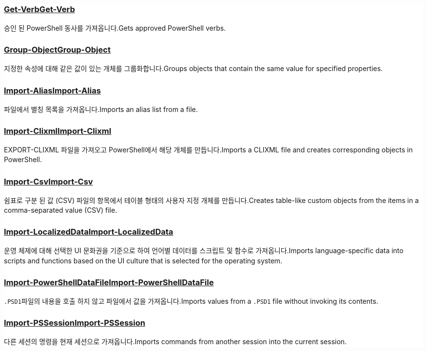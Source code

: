 ### [<span data-ttu-id="26673-208">Get-Verb</span><span class="sxs-lookup"><span data-stu-id="26673-208">Get-Verb</span></span>](Get-Verb.md)
<span data-ttu-id="26673-209">승인 된 PowerShell 동사를 가져옵니다.</span><span class="sxs-lookup"><span data-stu-id="26673-209">Gets approved PowerShell verbs.</span></span>

### [<span data-ttu-id="26673-210">Group-Object</span><span class="sxs-lookup"><span data-stu-id="26673-210">Group-Object</span></span>](Group-Object.md)
<span data-ttu-id="26673-211">지정한 속성에 대해 같은 값이 있는 개체를 그룹화합니다.</span><span class="sxs-lookup"><span data-stu-id="26673-211">Groups objects that contain the same value for specified properties.</span></span>

### [<span data-ttu-id="26673-212">Import-Alias</span><span class="sxs-lookup"><span data-stu-id="26673-212">Import-Alias</span></span>](Import-Alias.md)
<span data-ttu-id="26673-213">파일에서 별칭 목록을 가져옵니다.</span><span class="sxs-lookup"><span data-stu-id="26673-213">Imports an alias list from a file.</span></span>

### [<span data-ttu-id="26673-214">Import-Clixml</span><span class="sxs-lookup"><span data-stu-id="26673-214">Import-Clixml</span></span>](Import-Clixml.md)
<span data-ttu-id="26673-215">EXPORT-CLIXML 파일을 가져오고 PowerShell에서 해당 개체를 만듭니다.</span><span class="sxs-lookup"><span data-stu-id="26673-215">Imports a CLIXML file and creates corresponding objects in PowerShell.</span></span>

### [<span data-ttu-id="26673-216">Import-Csv</span><span class="sxs-lookup"><span data-stu-id="26673-216">Import-Csv</span></span>](Import-Csv.md)
<span data-ttu-id="26673-217">쉼표로 구분 된 값 (CSV) 파일의 항목에서 테이블 형태의 사용자 지정 개체를 만듭니다.</span><span class="sxs-lookup"><span data-stu-id="26673-217">Creates table-like custom objects from the items in a comma-separated value (CSV) file.</span></span>

### [<span data-ttu-id="26673-218">Import-LocalizedData</span><span class="sxs-lookup"><span data-stu-id="26673-218">Import-LocalizedData</span></span>](Import-LocalizedData.md)
<span data-ttu-id="26673-219">운영 체제에 대해 선택한 UI 문화권을 기준으로 하여 언어별 데이터를 스크립트 및 함수로 가져옵니다.</span><span class="sxs-lookup"><span data-stu-id="26673-219">Imports language-specific data into scripts and functions based on the UI culture that is selected for the operating system.</span></span>

### [<span data-ttu-id="26673-220">Import-PowerShellDataFile</span><span class="sxs-lookup"><span data-stu-id="26673-220">Import-PowerShellDataFile</span></span>](Import-PowerShellDataFile.md)
<span data-ttu-id="26673-221">`.PSD1`파일의 내용을 호출 하지 않고 파일에서 값을 가져옵니다.</span><span class="sxs-lookup"><span data-stu-id="26673-221">Imports values from a `.PSD1` file without invoking its contents.</span></span>

### [<span data-ttu-id="26673-222">Import-PSSession</span><span class="sxs-lookup"><span data-stu-id="26673-222">Import-PSSession</span></span>](Import-PSSession.md)
<span data-ttu-id="26673-223">다른 세션의 명령을 현재 세션으로 가져옵니다.</span><span class="sxs-lookup"><span data-stu-id="26673-223">Imports commands from another session into the current session.</span></span>
